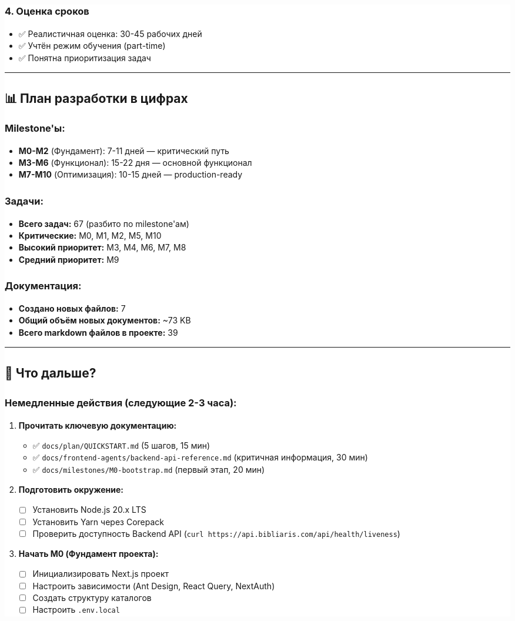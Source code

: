 ### 4. Оценка сроков

- ✅ Реалистичная оценка: 30-45 рабочих дней
- ✅ Учтён режим обучения (part-time)
- ✅ Понятна приоритизация задач

---

## 📊 План разработки в цифрах

### Milestone'ы:

- **M0-M2** (Фундамент): 7-11 дней — критический путь
- **M3-M6** (Функционал): 15-22 дня — основной функционал
- **M7-M10** (Оптимизация): 10-15 дней — production-ready

### Задачи:

- **Всего задач:** 67 (разбито по milestone'ам)
- **Критические:** M0, M1, M2, M5, M10
- **Высокий приоритет:** M3, M4, M6, M7, M8
- **Средний приоритет:** M9

### Документация:

- **Создано новых файлов:** 7
- **Общий объём новых документов:** ~73 KB
- **Всего markdown файлов в проекте:** 39

---

## 🚀 Что дальше?

### Немедленные действия (следующие 2-3 часа):

1. **Прочитать ключевую документацию:**

   - ✅ `docs/plan/QUICKSTART.md` (5 шагов, 15 мин)
   - ✅ `docs/frontend-agents/backend-api-reference.md` (критичная информация, 30 мин)
   - ✅ `docs/milestones/M0-bootstrap.md` (первый этап, 20 мин)

2. **Подготовить окружение:**

   - [ ] Установить Node.js 20.x LTS
   - [ ] Установить Yarn через Corepack
   - [ ] Проверить доступность Backend API (`curl https://api.bibliaris.com/api/health/liveness`)

3. **Начать M0 (Фундамент проекта):**
   - [ ] Инициализировать Next.js проект
   - [ ] Настроить зависимости (Ant Design, React Query, NextAuth)
   - [ ] Создать структуру каталогов
   - [ ] Настроить `.env.local`
